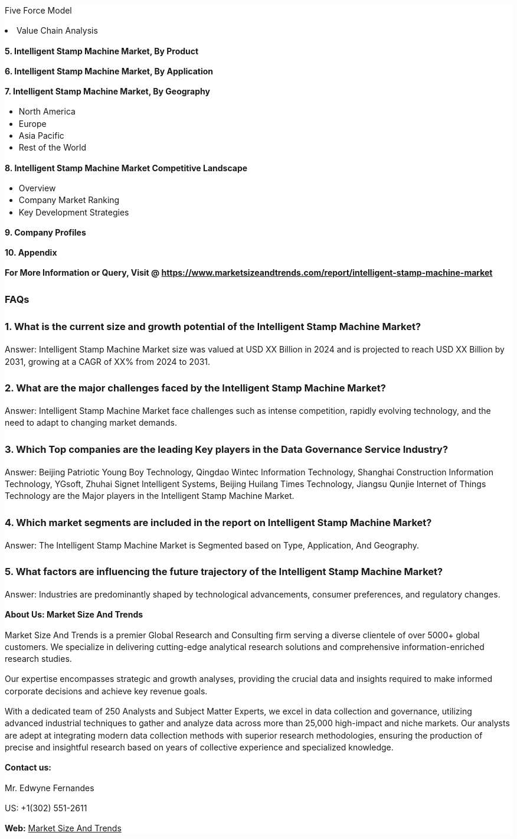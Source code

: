 Five Force Model</span></li><li><span class="">Value Chain Analysis</span></li></ul></div><div class="" data-test-id=""><p><strong><span class="">5. Intelligent Stamp Machine Market, By Product</span></strong></p></div><div class="" data-test-id=""><p><strong><span class="">6. Intelligent Stamp Machine Market, By Application</span></strong></p></div><div class="" data-test-id=""><p><strong><span class="">7. Intelligent Stamp Machine Market, By Geography</span></strong></p></div><div class="" data-test-id=""><ul><li><span class="">North America</span></li><li><span class="">Europe</span></li><li><span class="">Asia Pacific</span></li><li><span class="">Rest of the World</span></li></ul></div><div class="" data-test-id=""><p><strong><span class="">8. Intelligent Stamp Machine Market Competitive Landscape</span></strong></p></div><div class="" data-test-id=""><ul><li><span class="">Overview</span></li><li><span class="">Company Market Ranking</span></li><li><span class="">Key Development Strategies</span></li></ul></div><div class="" data-test-id=""><p><strong><span class="">9. Company Profiles</span></strong></p></div><div class="" data-test-id=""><p><strong><span class="">10. Appendix</span></strong></p></div><div class="" data-test-id=""><p><strong><span class="">For More Information or Query, Visit @ <a href="https://www.marketsizeandtrends.com/report/intelligent-stamp-machine-market" target="_blank">https://www.marketsizeandtrends.com/report/intelligent-stamp-machine-market</a></span></strong></p></div><div class="" data-test-id=""><div class="article-main__content" data-test-id="publishing-text-block"><h3><strong><span class="">FAQs</span></strong></h3></div><div class="article-main__content" data-test-id="publishing-text-block"><h3><span class="">1. What is the current size and growth potential of the Intelligent Stamp Machine Market?</span></h3></div><div class="article-main__content" data-test-id="publishing-text-block"><p><span class="font-[700]">Answer</span><span class="">: Intelligent Stamp Machine Market size was valued at USD XX Billion in 2024 and is projected to reach USD XX Billion by 2031, growing at a CAGR of XX% from 2024 to 2031.</span></p></div><div class="article-main__content" data-test-id="publishing-text-block"><h3><span class="">2. What are the major challenges faced by the Intelligent Stamp Machine Market?</span></h3></div><div class="article-main__content" data-test-id="publishing-text-block"><p><span class="font-[700]">Answer</span><span class="">: Intelligent Stamp Machine Market face challenges such as intense competition, rapidly evolving technology, and the need to adapt to changing market demands.</span></p></div><div class="article-main__content" data-test-id="publishing-text-block"><h3><span class="">3. Which Top companies are the leading Key players in the Data Governance Service Industry?</span></h3></div><div class="article-main__content" data-test-id="publishing-text-block"><p><span class="font-[700]">Answer</span><span class="">: Beijing Patriotic Young Boy Technology, Qingdao Wintec Information Technology, Shanghai Construction Information Technology, YGsoft, Zhuhai Signet Intelligent Systems, Beijing Huilang Times Technology, Jiangsu Qunjie Internet of Things Technology are the Major players in the Intelligent Stamp Machine Market.</span></p></div><div class="article-main__content" data-test-id="publishing-text-block"><h3><span class="">4. Which market segments are included in the report on Intelligent Stamp Machine Market?</span></h3></div><div class="article-main__content" data-test-id="publishing-text-block"><p><span class="font-[700]">Answer</span><span class="">: The Intelligent Stamp Machine Market is Segmented based on Type, Application, And Geography.</span></p></div><div class="article-main__content" data-test-id="publishing-text-block"><h3><span class="">5. What factors are influencing the future trajectory of the Intelligent Stamp Machine Market?</span></h3></div><div class="article-main__content" data-test-id="publishing-text-block"><p><span class="font-[700]">Answer:</span><span class="">&nbsp;Industries are predominantly shaped by technological advancements, consumer preferences, and regulatory changes.</span></p></div><p><strong><span class="">About Us: Market Size And Trends</span></strong></p></div><div class="" data-test-id=""><p><span class="">Market Size And Trends is a premier Global Research and Consulting firm serving a diverse clientele of over 5000+ global customers. We specialize in delivering cutting-edge analytical research solutions and comprehensive information-enriched research studies.</span></p></div><div class="" data-test-id=""><p><span class="">Our expertise encompasses strategic and growth analyses, providing the crucial data and insights required to make informed corporate decisions and achieve key revenue goals.</span></p></div><div class="" data-test-id=""><p><span class="">With a dedicated team of 250 Analysts and Subject Matter Experts, we excel in data collection and governance, utilizing advanced industrial techniques to gather and analyze data across more than 25,000 high-impact and niche markets. Our analysts are adept at integrating modern data collection methods with superior research methodologies, ensuring the production of precise and insightful research based on years of collective experience and specialized knowledge.</span></p></div><div class="" data-test-id=""><p><strong><span class="">Contact us:</span></strong></p></div><div class="" data-test-id=""><p><span class="">Mr. Edwyne Fernandes</span></p></div><div class="" data-test-id=""><p><span class="">US: +1(302) 551-2611<br /></span></p><p><span class=""><strong>Web:</strong> <a href="https://www.marketsizeandtrends.com/" target="_blank">Market Size And Trends</a></span></p></div>
